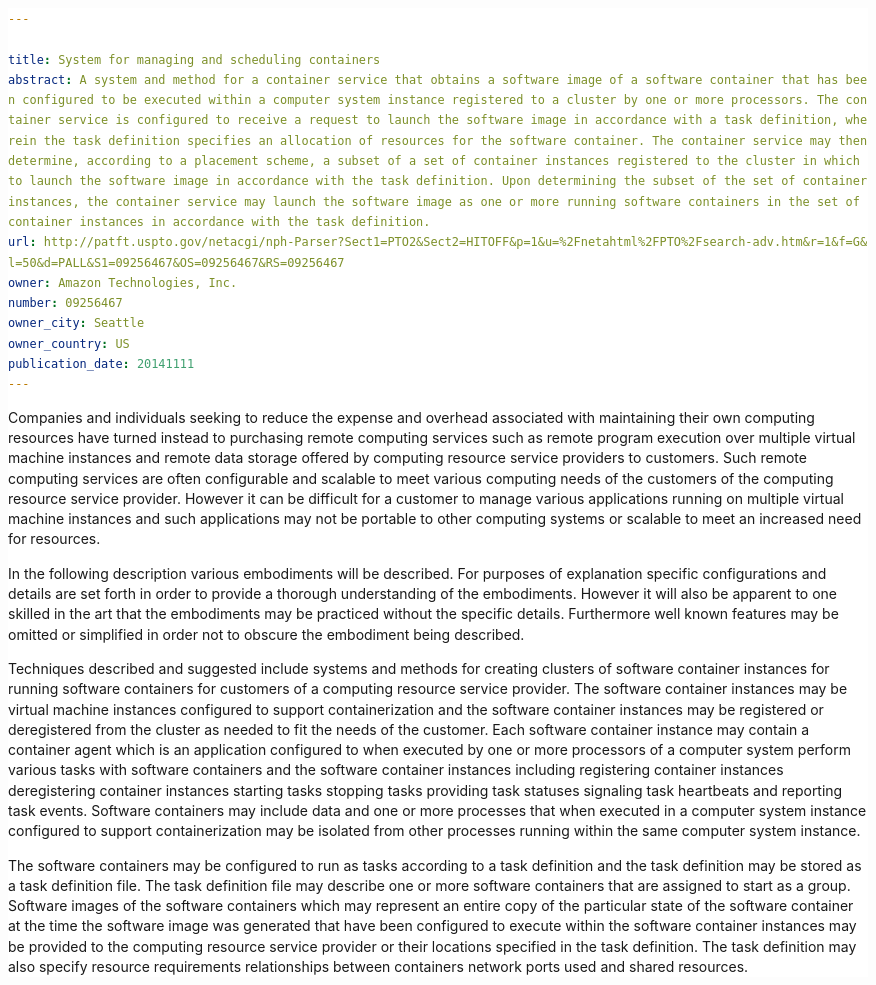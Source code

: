 ```yaml
---

title: System for managing and scheduling containers
abstract: A system and method for a container service that obtains a software image of a software container that has been configured to be executed within a computer system instance registered to a cluster by one or more processors. The container service is configured to receive a request to launch the software image in accordance with a task definition, wherein the task definition specifies an allocation of resources for the software container. The container service may then determine, according to a placement scheme, a subset of a set of container instances registered to the cluster in which to launch the software image in accordance with the task definition. Upon determining the subset of the set of container instances, the container service may launch the software image as one or more running software containers in the set of container instances in accordance with the task definition.
url: http://patft.uspto.gov/netacgi/nph-Parser?Sect1=PTO2&Sect2=HITOFF&p=1&u=%2Fnetahtml%2FPTO%2Fsearch-adv.htm&r=1&f=G&l=50&d=PALL&S1=09256467&OS=09256467&RS=09256467
owner: Amazon Technologies, Inc.
number: 09256467
owner_city: Seattle
owner_country: US
publication_date: 20141111
---
```

Companies and individuals seeking to reduce the expense and overhead associated with maintaining their own computing resources have turned instead to purchasing remote computing services such as remote program execution over multiple virtual machine instances and remote data storage offered by computing resource service providers to customers. Such remote computing services are often configurable and scalable to meet various computing needs of the customers of the computing resource service provider. However it can be difficult for a customer to manage various applications running on multiple virtual machine instances and such applications may not be portable to other computing systems or scalable to meet an increased need for resources.

In the following description various embodiments will be described. For purposes of explanation specific configurations and details are set forth in order to provide a thorough understanding of the embodiments. However it will also be apparent to one skilled in the art that the embodiments may be practiced without the specific details. Furthermore well known features may be omitted or simplified in order not to obscure the embodiment being described.

Techniques described and suggested include systems and methods for creating clusters of software container instances for running software containers for customers of a computing resource service provider. The software container instances may be virtual machine instances configured to support containerization and the software container instances may be registered or deregistered from the cluster as needed to fit the needs of the customer. Each software container instance may contain a container agent which is an application configured to when executed by one or more processors of a computer system perform various tasks with software containers and the software container instances including registering container instances deregistering container instances starting tasks stopping tasks providing task statuses signaling task heartbeats and reporting task events. Software containers may include data and one or more processes that when executed in a computer system instance configured to support containerization may be isolated from other processes running within the same computer system instance.

The software containers may be configured to run as tasks according to a task definition and the task definition may be stored as a task definition file. The task definition file may describe one or more software containers that are assigned to start as a group. Software images of the software containers which may represent an entire copy of the particular state of the software container at the time the software image was generated that have been configured to execute within the software container instances may be provided to the computing resource service provider or their locations specified in the task definition. The task definition may also specify resource requirements relationships between containers network ports used and shared resources.
